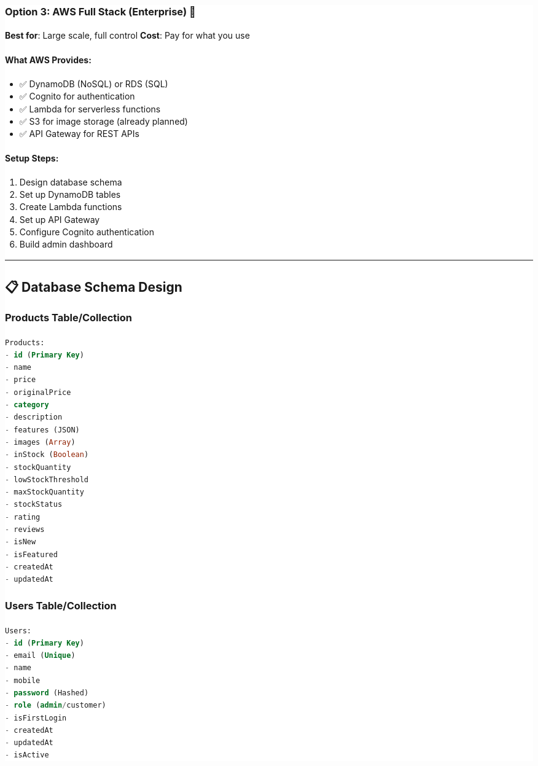 
### **Option 3: AWS Full Stack (Enterprise) 🏢**

**Best for**: Large scale, full control
**Cost**: Pay for what you use

#### What AWS Provides:
- ✅ DynamoDB (NoSQL) or RDS (SQL)
- ✅ Cognito for authentication
- ✅ Lambda for serverless functions
- ✅ S3 for image storage (already planned)
- ✅ API Gateway for REST APIs

#### Setup Steps:
1. Design database schema
2. Set up DynamoDB tables
3. Create Lambda functions
4. Set up API Gateway
5. Configure Cognito authentication
6. Build admin dashboard

---

## 📋 Database Schema Design

### **Products Table/Collection**
```sql
Products:
- id (Primary Key)
- name
- price
- originalPrice
- category
- description
- features (JSON)
- images (Array)
- inStock (Boolean)
- stockQuantity
- lowStockThreshold
- maxStockQuantity
- stockStatus
- rating
- reviews
- isNew
- isFeatured
- createdAt
- updatedAt
```

### **Users Table/Collection**
```sql
Users:
- id (Primary Key)
- email (Unique)
- name
- mobile
- password (Hashed)
- role (admin/customer)
- isFirstLogin
- createdAt
- updatedAt
- isActive
```

